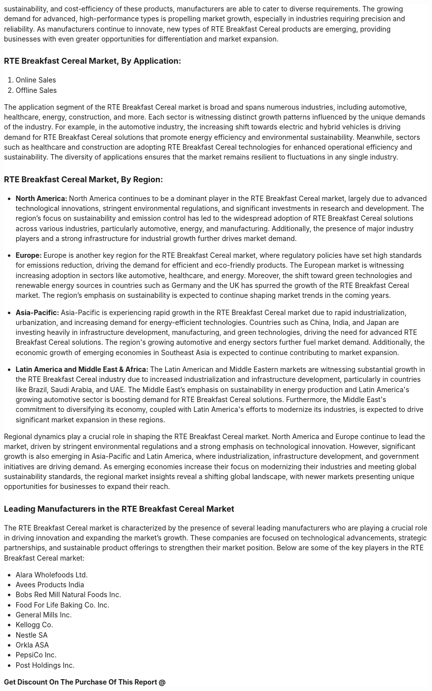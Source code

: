 sustainability, and cost-efficiency of these products, manufacturers are able to cater to diverse requirements. The growing demand for advanced, high-performance types is propelling market growth, especially in industries requiring precision and reliability. As manufacturers continue to innovate, new types of RTE Breakfast Cereal products are emerging, providing businesses with even greater opportunities for differentiation and market expansion.</p><h3>RTE Breakfast Cereal Market,&nbsp;By Application:</h3><ol><li>Online Sales<li> Offline Sales</li></ol><p>The application segment of the RTE Breakfast Cereal market is broad and spans numerous industries, including automotive, healthcare, energy, construction, and more. Each sector is witnessing distinct growth patterns influenced by the unique demands of the industry. For example, in the automotive industry, the increasing shift towards electric and hybrid vehicles is driving demand for RTE Breakfast Cereal solutions that promote energy efficiency and environmental sustainability. Meanwhile, sectors such as healthcare and construction are adopting RTE Breakfast Cereal technologies for enhanced operational efficiency and sustainability. The diversity of applications ensures that the market remains resilient to fluctuations in any single industry.</p><h3>RTE Breakfast Cereal Market, By Region:</h3><ul><li><p><strong>North America:&nbsp;</strong>North America continues to be a dominant player in the RTE Breakfast Cereal market, largely due to advanced technological innovations, stringent environmental regulations, and significant investments in research and development. The region&rsquo;s focus on sustainability and emission control has led to the widespread adoption of RTE Breakfast Cereal solutions across various industries, particularly automotive, energy, and manufacturing. Additionally, the presence of major industry players and a strong infrastructure for industrial growth further drives market demand.</p></li><li><p><strong><strong>Europe:&nbsp;</strong></strong>Europe is another key region for the RTE Breakfast Cereal market, where regulatory policies have set high standards for emissions reduction, driving the demand for efficient and eco-friendly products. The European market is witnessing increasing adoption in sectors like automotive, healthcare, and energy. Moreover, the shift toward green technologies and renewable energy sources in countries such as Germany and the UK has spurred the growth of the RTE Breakfast Cereal market. The region&rsquo;s emphasis on sustainability is expected to continue shaping market trends in the coming years.</p></li><li><p><strong><strong>Asia-Pacific:&nbsp;</strong></strong>Asia-Pacific is experiencing rapid growth in the RTE Breakfast Cereal market due to rapid industrialization, urbanization, and increasing demand for energy-efficient technologies. Countries such as China, India, and Japan are investing heavily in infrastructure development, manufacturing, and green technologies, driving the need for advanced RTE Breakfast Cereal solutions. The region's growing automotive and energy sectors further fuel market demand. Additionally, the economic growth of emerging economies in Southeast Asia is expected to continue contributing to market expansion.</p></li><li><p><strong><strong>Latin America and Middle East &amp; Africa:&nbsp;</strong></strong>The Latin American and Middle Eastern markets are witnessing substantial growth in the RTE Breakfast Cereal industry due to increased industrialization and infrastructure development, particularly in countries like Brazil, Saudi Arabia, and UAE. The Middle East&rsquo;s emphasis on sustainability in energy production and Latin America's growing automotive sector is boosting demand for RTE Breakfast Cereal solutions. Furthermore, the Middle East's commitment to diversifying its economy, coupled with Latin America's efforts to modernize its industries, is expected to drive significant market expansion in these regions.</p></li></ul><p>Regional dynamics play a crucial role in shaping the RTE Breakfast Cereal market. North America and Europe continue to lead the market, driven by stringent environmental regulations and a strong emphasis on technological innovation. However, significant growth is also emerging in Asia-Pacific and Latin America, where industrialization, infrastructure development, and government initiatives are driving demand. As emerging economies increase their focus on modernizing their industries and meeting global sustainability standards, the regional market insights reveal a shifting global landscape, with newer markets presenting unique opportunities for businesses to expand their reach.</p><h3><strong>Leading Manufacturers in the RTE Breakfast Cereal Market</strong></h3><p>The RTE Breakfast Cereal market is characterized by the presence of several leading manufacturers who are playing a crucial role in driving innovation and expanding the market&rsquo;s growth. These companies are focused on technological advancements, strategic partnerships, and sustainable product offerings to strengthen their market position. Below are some of the key players in the RTE Breakfast Cereal market:</p></div><div class="article-main__content" data-test-id="publishing-text-block"><ul><li><span class="">Alara Wholefoods Ltd.<li> Avees Products India<li> Bobs Red Mill Natural Foods Inc.<li> Food For Life Baking Co. Inc.<li> General Mills Inc.<li> Kellogg Co.<li> Nestle SA<li> Orkla ASA<li> PepsiCo Inc.<li> Post Holdings Inc.</span></li></ul></div><div class="article-main__content" data-test-id="publishing-text-block"><p><span class="font-[700]"><strong>Get Discount On The Purchase Of This Report @</strong>